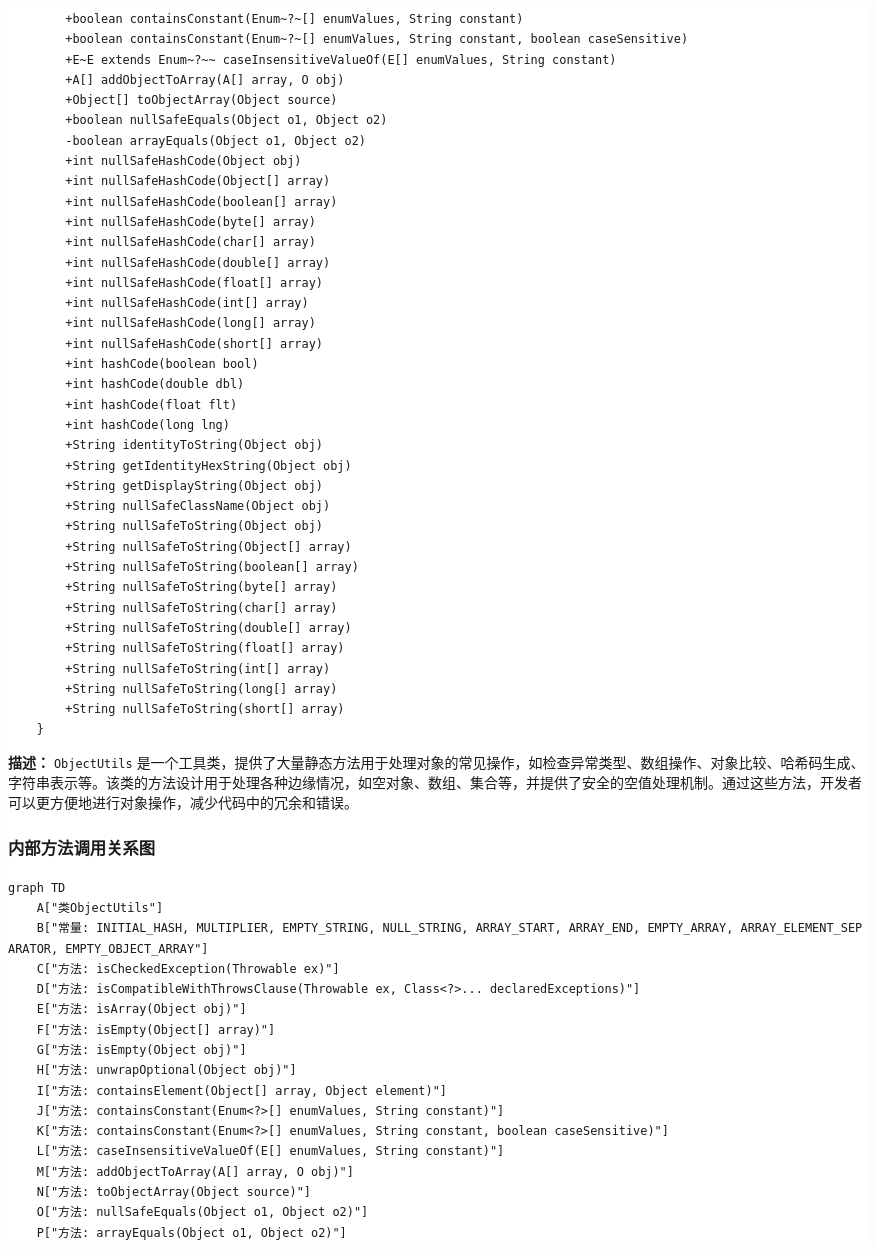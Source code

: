 ```mermaid
        +boolean containsConstant(Enum~?~[] enumValues, String constant)
        +boolean containsConstant(Enum~?~[] enumValues, String constant, boolean caseSensitive)
        +E~E extends Enum~?~~ caseInsensitiveValueOf(E[] enumValues, String constant)
        +A[] addObjectToArray(A[] array, O obj)
        +Object[] toObjectArray(Object source)
        +boolean nullSafeEquals(Object o1, Object o2)
        -boolean arrayEquals(Object o1, Object o2)
        +int nullSafeHashCode(Object obj)
        +int nullSafeHashCode(Object[] array)
        +int nullSafeHashCode(boolean[] array)
        +int nullSafeHashCode(byte[] array)
        +int nullSafeHashCode(char[] array)
        +int nullSafeHashCode(double[] array)
        +int nullSafeHashCode(float[] array)
        +int nullSafeHashCode(int[] array)
        +int nullSafeHashCode(long[] array)
        +int nullSafeHashCode(short[] array)
        +int hashCode(boolean bool)
        +int hashCode(double dbl)
        +int hashCode(float flt)
        +int hashCode(long lng)
        +String identityToString(Object obj)
        +String getIdentityHexString(Object obj)
        +String getDisplayString(Object obj)
        +String nullSafeClassName(Object obj)
        +String nullSafeToString(Object obj)
        +String nullSafeToString(Object[] array)
        +String nullSafeToString(boolean[] array)
        +String nullSafeToString(byte[] array)
        +String nullSafeToString(char[] array)
        +String nullSafeToString(double[] array)
        +String nullSafeToString(float[] array)
        +String nullSafeToString(int[] array)
        +String nullSafeToString(long[] array)
        +String nullSafeToString(short[] array)
    }
```

**描述：**
`ObjectUtils` 是一个工具类，提供了大量静态方法用于处理对象的常见操作，如检查异常类型、数组操作、对象比较、哈希码生成、字符串表示等。该类的方法设计用于处理各种边缘情况，如空对象、数组、集合等，并提供了安全的空值处理机制。通过这些方法，开发者可以更方便地进行对象操作，减少代码中的冗余和错误。


### 内部方法调用关系图

```mermaid
graph TD
    A["类ObjectUtils"]
    B["常量: INITIAL_HASH, MULTIPLIER, EMPTY_STRING, NULL_STRING, ARRAY_START, ARRAY_END, EMPTY_ARRAY, ARRAY_ELEMENT_SEPARATOR, EMPTY_OBJECT_ARRAY"]
    C["方法: isCheckedException(Throwable ex)"]
    D["方法: isCompatibleWithThrowsClause(Throwable ex, Class<?>... declaredExceptions)"]
    E["方法: isArray(Object obj)"]
    F["方法: isEmpty(Object[] array)"]
    G["方法: isEmpty(Object obj)"]
    H["方法: unwrapOptional(Object obj)"]
    I["方法: containsElement(Object[] array, Object element)"]
    J["方法: containsConstant(Enum<?>[] enumValues, String constant)"]
    K["方法: containsConstant(Enum<?>[] enumValues, String constant, boolean caseSensitive)"]
    L["方法: caseInsensitiveValueOf(E[] enumValues, String constant)"]
    M["方法: addObjectToArray(A[] array, O obj)"]
    N["方法: toObjectArray(Object source)"]
    O["方法: nullSafeEquals(Object o1, Object o2)"]
    P["方法: arrayEquals(Object o1, Object o2)"]
```